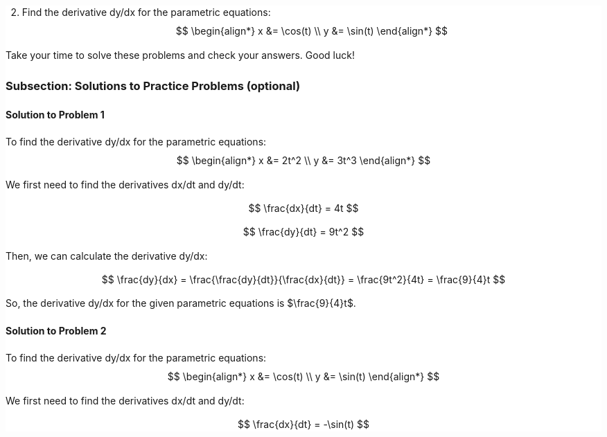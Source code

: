 2. Find the derivative dy/dx for the parametric equations:
$$
\begin{align*}
x &= \cos(t) \\
y &= \sin(t)
\end{align*}
$$

Take your time to solve these problems and check your answers. Good luck!

### Subsection: Solutions to Practice Problems (optional)

#### Solution to Problem 1

To find the derivative dy/dx for the parametric equations:
$$
\begin{align*}
x &= 2t^2 \\
y &= 3t^3
\end{align*}
$$

We first need to find the derivatives dx/dt and dy/dt:

$$
\frac{dx}{dt} = 4t
$$

$$
\frac{dy}{dt} = 9t^2
$$

Then, we can calculate the derivative dy/dx:

$$
\frac{dy}{dx} = \frac{\frac{dy}{dt}}{\frac{dx}{dt}} = \frac{9t^2}{4t} = \frac{9}{4}t
$$

So, the derivative dy/dx for the given parametric equations is $\frac{9}{4}t$.

#### Solution to Problem 2

To find the derivative dy/dx for the parametric equations:
$$
\begin{align*}
x &= \cos(t) \\
y &= \sin(t)
\end{align*}
$$

We first need to find the derivatives dx/dt and dy/dt:

$$
\frac{dx}{dt} = -\sin(t)
$$
